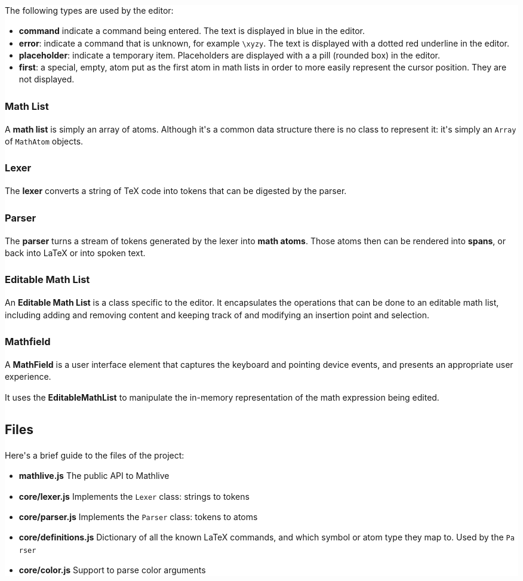 The following types are used by the editor:
* **command** indicate a command being entered. The text is displayed in 
blue in the editor.
* **error**: indicate a command that is unknown, for example `\xyzy`. The text
is displayed with a dotted red underline in the editor.
* **placeholder**: indicate a temporary item. Placeholders are displayed with a 
a pill (rounded box) in the editor.
* **first**: a special, empty, atom put as the first atom in math lists in 
order to more easily represent the cursor position. They are not displayed.


 ### Math List
A **math list** is simply an array of atoms. Although it's a common data 
structure there is no class to represent it: it's simply an `Array` of 
`MathAtom` objects.

### Lexer
The **lexer** converts a string of TeX code into tokens that can be digested
by the parser.

### Parser
The **parser** turns a stream of tokens generated by the lexer into 
**math atoms**. Those atoms then can be rendered into **spans**, or back into 
LaTeX or into spoken text.

### Editable Math List
An **Editable Math List** is a class specific to the editor. It
encapsulates the operations that can be done to an editable math list, including 
adding and removing content and keeping track of and modifying an insertion 
point and selection.

### Mathfield
A **MathField** is a user interface element that captures the keyboard and 
pointing device events, and presents an appropriate user experience. 

It 
uses the **EditableMathList** to manipulate the in-memory representation of 
the math expression being edited.


## Files

Here's a brief guide to the files of the project:

* **mathlive.js** The public API to Mathlive

* **core/lexer.js** Implements the `Lexer` class: strings to tokens

* **core/parser.js** Implements the `Parser` class: tokens to atoms
* **core/definitions.js** Dictionary of all the known LaTeX commands, and 
which symbol or atom type they map to. Used by the `Parser`
* **core/color.js** Support to parse color arguments
